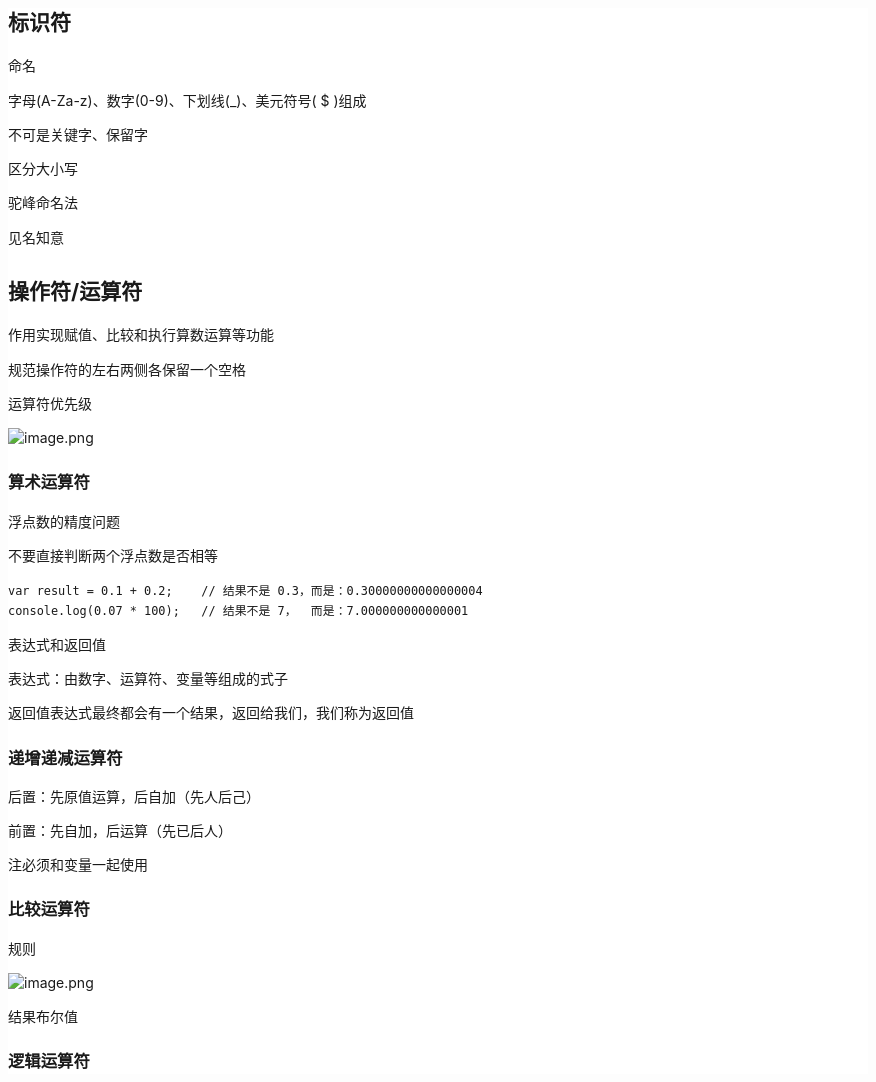 
## 标识符

命名

字母(A-Za-z)、数字(0-9)、下划线(_)、美元符号( $ )组成

不可是关键字、保留字

区分大小写

驼峰命名法

见名知意

## 操作符/运算符

作用实现赋值、比较和执行算数运算等功能

规范操作符的左右两侧各保留一个空格

运算符优先级

![image.png](https://cdn.nlark.com/yuque/0/2020/png/2617721/1607582564942-d8bc1e78-4fdf-413d-abbe-d3574ad9c34a.png)

### 算术运算符

浮点数的精度问题

不要直接判断两个浮点数是否相等

```
var result = 0.1 + 0.2;    // 结果不是 0.3，而是：0.30000000000000004
console.log(0.07 * 100);   // 结果不是 7，  而是：7.000000000000001
```

表达式和返回值

表达式：由数字、运算符、变量等组成的式子 

返回值表达式最终都会有一个结果，返回给我们，我们称为返回值

### 递增递减运算符

后置：先原值运算，后自加（先人后己）  

前置：先自加，后运算（先已后人）

注必须和变量一起使用

### 比较运算符

规则

![image.png](https://cdn.nlark.com/yuque/0/2020/png/2617721/1607582362136-55308eac-4815-473b-8121-819f2f7aa94f.png)

结果布尔值

### 逻辑运算符
